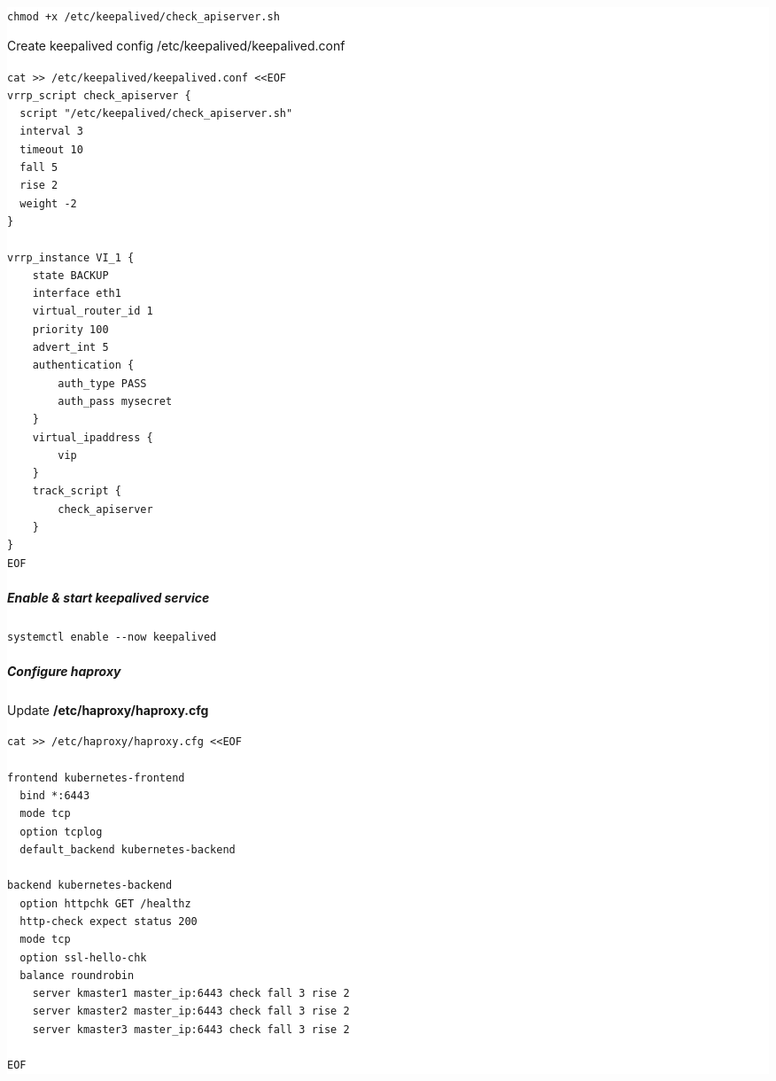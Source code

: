 ```
chmod +x /etc/keepalived/check_apiserver.sh
```

Create keepalived config /etc/keepalived/keepalived.conf

```
cat >> /etc/keepalived/keepalived.conf <<EOF
vrrp_script check_apiserver {
  script "/etc/keepalived/check_apiserver.sh"
  interval 3
  timeout 10
  fall 5
  rise 2
  weight -2
}

vrrp_instance VI_1 {
    state BACKUP
    interface eth1
    virtual_router_id 1
    priority 100
    advert_int 5
    authentication {
        auth_type PASS
        auth_pass mysecret
    }
    virtual_ipaddress {
        vip
    }
    track_script {
        check_apiserver
    }
}
EOF
```

##### Enable & start keepalived service

```
systemctl enable --now keepalived
```

##### Configure haproxy

Update **/etc/haproxy/haproxy.cfg**

```
cat >> /etc/haproxy/haproxy.cfg <<EOF

frontend kubernetes-frontend
  bind *:6443
  mode tcp
  option tcplog
  default_backend kubernetes-backend

backend kubernetes-backend
  option httpchk GET /healthz
  http-check expect status 200
  mode tcp
  option ssl-hello-chk
  balance roundrobin
    server kmaster1 master_ip:6443 check fall 3 rise 2
    server kmaster2 master_ip:6443 check fall 3 rise 2
    server kmaster3 master_ip:6443 check fall 3 rise 2

EOF
```